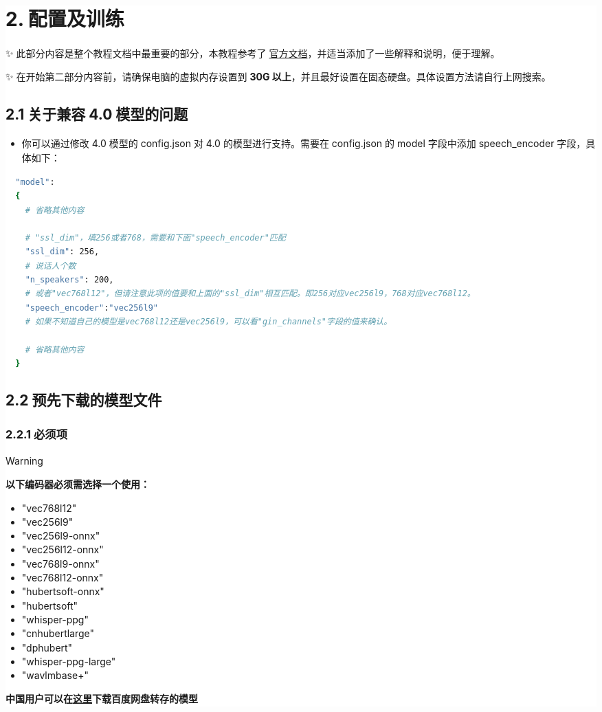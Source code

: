 # 2. 配置及训练

✨ 此部分内容是整个教程文档中最重要的部分，本教程参考了 [官方文档](https://github.com/svc-develop-team/so-vits-svc#readme)，并适当添加了一些解释和说明，便于理解。

✨ 在开始第二部分内容前，请确保电脑的虚拟内存设置到 **30G 以上**，并且最好设置在固态硬盘。具体设置方法请自行上网搜索。

## 2.1 关于兼容 4.0 模型的问题

- 你可以通过修改 4.0 模型的 config.json 对 4.0 的模型进行支持。需要在 config.json 的 model 字段中添加 speech_encoder 字段，具体如下：

```bash
  "model":
  {
    # 省略其他内容

    # "ssl_dim"，填256或者768，需要和下面"speech_encoder"匹配
    "ssl_dim": 256,
    # 说话人个数
    "n_speakers": 200,
    # 或者"vec768l12"，但请注意此项的值要和上面的"ssl_dim"相互匹配。即256对应vec256l9，768对应vec768l12。
    "speech_encoder":"vec256l9"
    # 如果不知道自己的模型是vec768l12还是vec256l9，可以看"gin_channels"字段的值来确认。

    # 省略其他内容
  }
```

## 2.2 预先下载的模型文件

### 2.2.1 必须项

> [!WARNING]
>
> **以下编码器必须需选择一个使用：**
>
> - "vec768l12"
> - "vec256l9"
> - "vec256l9-onnx"
> - "vec256l12-onnx"
> - "vec768l9-onnx"
> - "vec768l12-onnx"
> - "hubertsoft-onnx"
> - "hubertsoft"
> - "whisper-ppg"
> - "cnhubertlarge"
> - "dphubert"
> - "whisper-ppg-large"
> - "wavlmbase+"

**中国用户可以在[这里](https://pan.baidu.com/s/17IlNuphFHAntLklkMNtagg?pwd=dkp9)下载百度网盘转存的模型**
